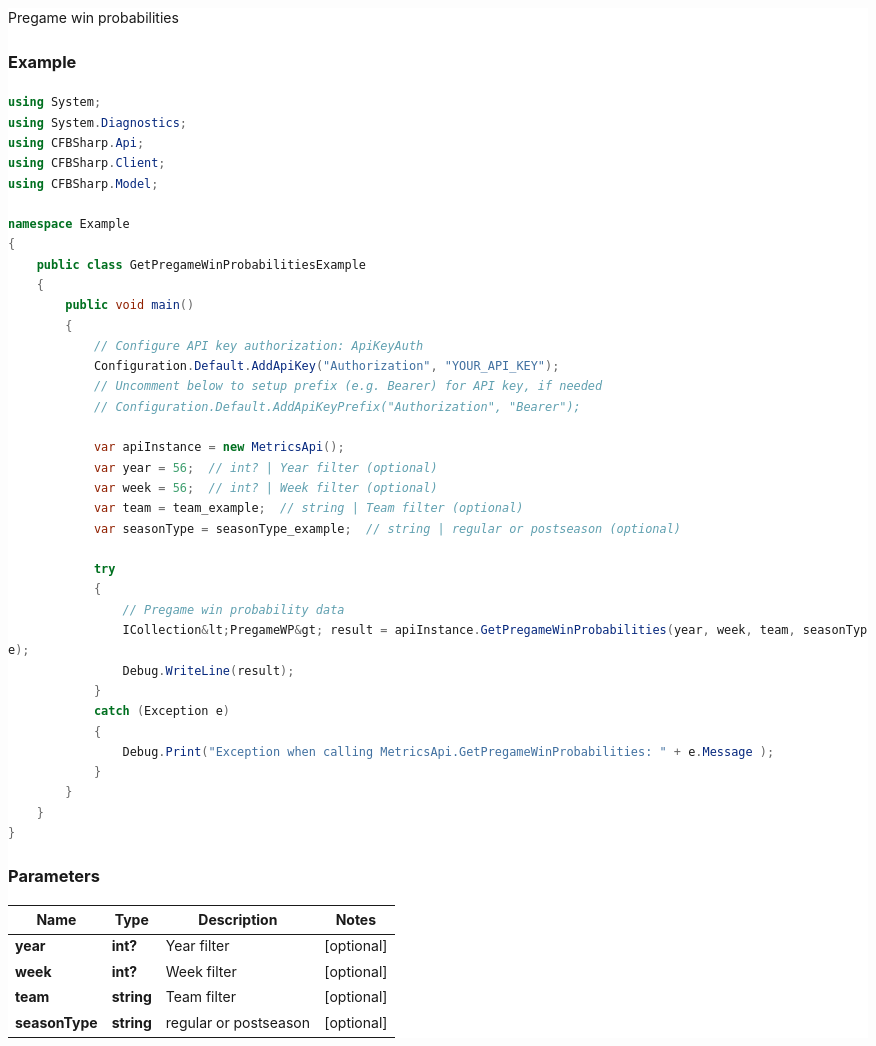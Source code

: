 Pregame win probabilities

### Example
```csharp
using System;
using System.Diagnostics;
using CFBSharp.Api;
using CFBSharp.Client;
using CFBSharp.Model;

namespace Example
{
    public class GetPregameWinProbabilitiesExample
    {
        public void main()
        {
            // Configure API key authorization: ApiKeyAuth
            Configuration.Default.AddApiKey("Authorization", "YOUR_API_KEY");
            // Uncomment below to setup prefix (e.g. Bearer) for API key, if needed
            // Configuration.Default.AddApiKeyPrefix("Authorization", "Bearer");

            var apiInstance = new MetricsApi();
            var year = 56;  // int? | Year filter (optional) 
            var week = 56;  // int? | Week filter (optional) 
            var team = team_example;  // string | Team filter (optional) 
            var seasonType = seasonType_example;  // string | regular or postseason (optional) 

            try
            {
                // Pregame win probability data
                ICollection&lt;PregameWP&gt; result = apiInstance.GetPregameWinProbabilities(year, week, team, seasonType);
                Debug.WriteLine(result);
            }
            catch (Exception e)
            {
                Debug.Print("Exception when calling MetricsApi.GetPregameWinProbabilities: " + e.Message );
            }
        }
    }
}
```

### Parameters

Name | Type | Description  | Notes
------------- | ------------- | ------------- | -------------
 **year** | **int?**| Year filter | [optional] 
 **week** | **int?**| Week filter | [optional] 
 **team** | **string**| Team filter | [optional] 
 **seasonType** | **string**| regular or postseason | [optional] 
